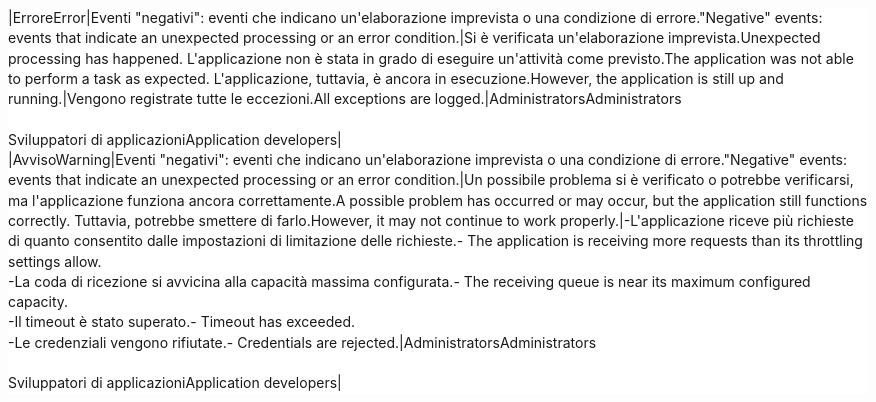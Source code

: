 |<span data-ttu-id="1130b-190">Errore</span><span class="sxs-lookup"><span data-stu-id="1130b-190">Error</span></span>|<span data-ttu-id="1130b-191">Eventi "negativi": eventi che indicano un'elaborazione imprevista o una condizione di errore.</span><span class="sxs-lookup"><span data-stu-id="1130b-191">"Negative" events: events that indicate an unexpected processing or an error condition.</span></span>|<span data-ttu-id="1130b-192">Si è verificata un'elaborazione imprevista.</span><span class="sxs-lookup"><span data-stu-id="1130b-192">Unexpected processing has happened.</span></span> <span data-ttu-id="1130b-193">L'applicazione non è stata in grado di eseguire un'attività come previsto.</span><span class="sxs-lookup"><span data-stu-id="1130b-193">The application was not able to perform a task as expected.</span></span> <span data-ttu-id="1130b-194">L'applicazione, tuttavia, è ancora in esecuzione.</span><span class="sxs-lookup"><span data-stu-id="1130b-194">However, the application is still up and running.</span></span>|<span data-ttu-id="1130b-195">Vengono registrate tutte le eccezioni.</span><span class="sxs-lookup"><span data-stu-id="1130b-195">All exceptions are logged.</span></span>|<span data-ttu-id="1130b-196">Administrators</span><span class="sxs-lookup"><span data-stu-id="1130b-196">Administrators</span></span><br /><br /> <span data-ttu-id="1130b-197">Sviluppatori di applicazioni</span><span class="sxs-lookup"><span data-stu-id="1130b-197">Application developers</span></span>|  
|<span data-ttu-id="1130b-198">Avviso</span><span class="sxs-lookup"><span data-stu-id="1130b-198">Warning</span></span>|<span data-ttu-id="1130b-199">Eventi "negativi": eventi che indicano un'elaborazione imprevista o una condizione di errore.</span><span class="sxs-lookup"><span data-stu-id="1130b-199">"Negative" events: events that indicate an unexpected processing or an error condition.</span></span>|<span data-ttu-id="1130b-200">Un possibile problema si è verificato o potrebbe verificarsi, ma l'applicazione funziona ancora correttamente.</span><span class="sxs-lookup"><span data-stu-id="1130b-200">A possible problem has occurred or may occur, but the application still functions correctly.</span></span> <span data-ttu-id="1130b-201">Tuttavia, potrebbe smettere di farlo.</span><span class="sxs-lookup"><span data-stu-id="1130b-201">However, it may not continue to work properly.</span></span>|<span data-ttu-id="1130b-202">-L'applicazione riceve più richieste di quanto consentito dalle impostazioni di limitazione delle richieste.</span><span class="sxs-lookup"><span data-stu-id="1130b-202">-   The application is receiving more requests than its throttling settings allow.</span></span><br /><span data-ttu-id="1130b-203">-La coda di ricezione si avvicina alla capacità massima configurata.</span><span class="sxs-lookup"><span data-stu-id="1130b-203">-   The receiving queue is near its maximum configured capacity.</span></span><br /><span data-ttu-id="1130b-204">-Il timeout è stato superato.</span><span class="sxs-lookup"><span data-stu-id="1130b-204">-   Timeout has exceeded.</span></span><br /><span data-ttu-id="1130b-205">-Le credenziali vengono rifiutate.</span><span class="sxs-lookup"><span data-stu-id="1130b-205">-   Credentials are rejected.</span></span>|<span data-ttu-id="1130b-206">Administrators</span><span class="sxs-lookup"><span data-stu-id="1130b-206">Administrators</span></span><br /><br /> <span data-ttu-id="1130b-207">Sviluppatori di applicazioni</span><span class="sxs-lookup"><span data-stu-id="1130b-207">Application developers</span></span>|  